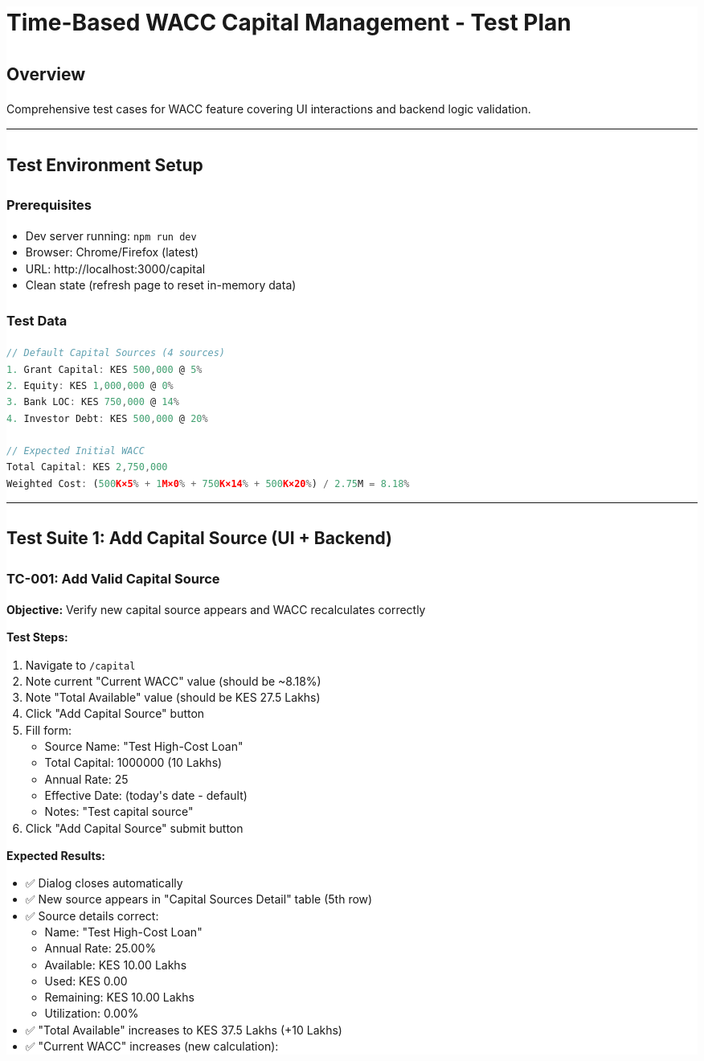 # Time-Based WACC Capital Management - Test Plan

## Overview
Comprehensive test cases for WACC feature covering UI interactions and backend logic validation.

---

## Test Environment Setup

### Prerequisites
- Dev server running: `npm run dev`
- Browser: Chrome/Firefox (latest)
- URL: http://localhost:3000/capital
- Clean state (refresh page to reset in-memory data)

### Test Data
```javascript
// Default Capital Sources (4 sources)
1. Grant Capital: KES 500,000 @ 5%
2. Equity: KES 1,000,000 @ 0%
3. Bank LOC: KES 750,000 @ 14%
4. Investor Debt: KES 500,000 @ 20%

// Expected Initial WACC
Total Capital: KES 2,750,000
Weighted Cost: (500K×5% + 1M×0% + 750K×14% + 500K×20%) / 2.75M = 8.18%
```

---

## Test Suite 1: Add Capital Source (UI + Backend)

### TC-001: Add Valid Capital Source
**Objective:** Verify new capital source appears and WACC recalculates correctly

**Test Steps:**
1. Navigate to `/capital`
2. Note current "Current WACC" value (should be ~8.18%)
3. Note "Total Available" value (should be KES 27.5 Lakhs)
4. Click "Add Capital Source" button
5. Fill form:
   - Source Name: "Test High-Cost Loan"
   - Total Capital: 1000000 (10 Lakhs)
   - Annual Rate: 25
   - Effective Date: (today's date - default)
   - Notes: "Test capital source"
6. Click "Add Capital Source" submit button

**Expected Results:**
- ✅ Dialog closes automatically
- ✅ New source appears in "Capital Sources Detail" table (5th row)
- ✅ Source details correct:
  - Name: "Test High-Cost Loan"
  - Annual Rate: 25.00%
  - Available: KES 10.00 Lakhs
  - Used: KES 0.00
  - Remaining: KES 10.00 Lakhs
  - Utilization: 0.00%
- ✅ "Total Available" increases to KES 37.5 Lakhs (+10 Lakhs)
- ✅ "Current WACC" increases (new calculation):
  ```
  ```